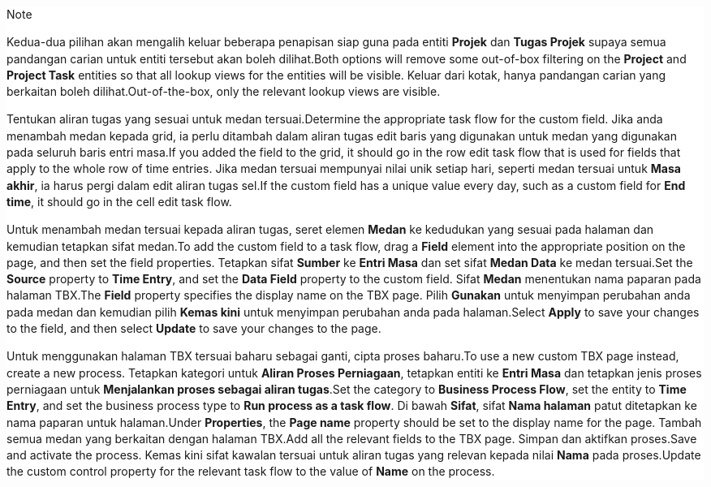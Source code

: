 
> [!NOTE] 
> <span data-ttu-id="3c1f1-191">Kedua-dua pilihan akan mengalih keluar beberapa penapisan siap guna pada entiti **Projek** dan **Tugas Projek** supaya semua pandangan carian untuk entiti tersebut akan boleh dilihat.</span><span class="sxs-lookup"><span data-stu-id="3c1f1-191">Both options will remove some out-of-box filtering on the **Project** and **Project Task** entities so that all lookup views for the entities will be visible.</span></span> <span data-ttu-id="3c1f1-192">Keluar dari kotak, hanya pandangan carian yang berkaitan boleh dilihat.</span><span class="sxs-lookup"><span data-stu-id="3c1f1-192">Out-of-the-box, only the relevant lookup views are visible.</span></span>

<span data-ttu-id="3c1f1-193">Tentukan aliran tugas yang sesuai untuk medan tersuai.</span><span class="sxs-lookup"><span data-stu-id="3c1f1-193">Determine the appropriate task flow for the custom field.</span></span> <span data-ttu-id="3c1f1-194">Jika anda menambah medan kepada grid, ia perlu ditambah dalam aliran tugas edit baris yang digunakan untuk medan yang digunakan pada seluruh baris entri masa.</span><span class="sxs-lookup"><span data-stu-id="3c1f1-194">If you added the field to the grid, it should go in the row edit task flow that is used for fields that apply to the whole row of time entries.</span></span> <span data-ttu-id="3c1f1-195">Jika medan tersuai mempunyai nilai unik setiap hari, seperti medan tersuai untuk **Masa akhir**, ia harus pergi dalam edit aliran tugas sel.</span><span class="sxs-lookup"><span data-stu-id="3c1f1-195">If the custom field has a unique value every day, such as a custom field for **End time**, it should go in the cell edit task flow.</span></span>

<span data-ttu-id="3c1f1-196">Untuk menambah medan tersuai kepada aliran tugas, seret elemen **Medan** ke kedudukan yang sesuai pada halaman dan kemudian tetapkan sifat medan.</span><span class="sxs-lookup"><span data-stu-id="3c1f1-196">To add the custom field to a task flow, drag a **Field** element into the appropriate position on the page, and then set the field properties.</span></span> <span data-ttu-id="3c1f1-197">Tetapkan sifat **Sumber** ke **Entri Masa** dan set sifat **Medan Data** ke medan tersuai.</span><span class="sxs-lookup"><span data-stu-id="3c1f1-197">Set the **Source** property to **Time Entry**, and set the **Data Field** property to the custom field.</span></span> <span data-ttu-id="3c1f1-198">Sifat **Medan** menentukan nama paparan pada halaman TBX.</span><span class="sxs-lookup"><span data-stu-id="3c1f1-198">The **Field** property specifies the display name on the TBX page.</span></span> <span data-ttu-id="3c1f1-199">Pilih **Gunakan** untuk menyimpan perubahan anda pada medan dan kemudian pilih **Kemas kini** untuk menyimpan perubahan anda pada halaman.</span><span class="sxs-lookup"><span data-stu-id="3c1f1-199">Select **Apply** to save your changes to the field, and then select **Update** to save your changes to the page.</span></span>

<span data-ttu-id="3c1f1-200">Untuk menggunakan halaman TBX tersuai baharu sebagai ganti, cipta proses baharu.</span><span class="sxs-lookup"><span data-stu-id="3c1f1-200">To use a new custom TBX page instead, create a new process.</span></span> <span data-ttu-id="3c1f1-201">Tetapkan kategori untuk **Aliran Proses Perniagaan**, tetapkan entiti ke **Entri Masa** dan tetapkan jenis proses perniagaan untuk **Menjalankan proses sebagai aliran tugas**.</span><span class="sxs-lookup"><span data-stu-id="3c1f1-201">Set the category to **Business Process Flow**, set the entity to **Time Entry**, and set the business process type to **Run process as a task flow**.</span></span> <span data-ttu-id="3c1f1-202">Di bawah **Sifat**, sifat **Nama halaman** patut ditetapkan ke nama paparan untuk halaman.</span><span class="sxs-lookup"><span data-stu-id="3c1f1-202">Under **Properties**, the **Page name** property should be set to the display name for the page.</span></span> <span data-ttu-id="3c1f1-203">Tambah semua medan yang berkaitan dengan halaman TBX.</span><span class="sxs-lookup"><span data-stu-id="3c1f1-203">Add all the relevant fields to the TBX page.</span></span> <span data-ttu-id="3c1f1-204">Simpan dan aktifkan proses.</span><span class="sxs-lookup"><span data-stu-id="3c1f1-204">Save and activate the process.</span></span> <span data-ttu-id="3c1f1-205">Kemas kini sifat kawalan tersuai untuk aliran tugas yang relevan kepada nilai **Nama** pada proses.</span><span class="sxs-lookup"><span data-stu-id="3c1f1-205">Update the custom control property for the relevant task flow to the value of **Name** on the process.</span></span>
